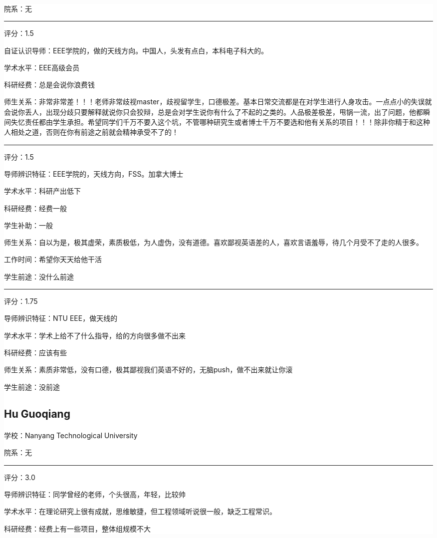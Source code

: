 院系：无

* * *

评分：1.5

自证认识导师：EEE学院的，做的天线方向。中国人，头发有点白，本科电子科大的。

学术水平：EEE高级会员

科研经费：总是会说你浪费钱

师生关系：非常非常差！！！老师非常歧视master，歧视留学生，口德极差。基本日常交流都是在对学生进行人身攻击。一点点小的失误就会说你丢人，出现分歧只要解释就说你只会狡辩，总是会对学生说你有什么了不起的之类的。人品极差极差，甩锅一流，出了问题，他都瞬间失忆责任都由学生承担。希望同学们千万不要入这个坑，不管哪种研究生或者博士千万不要选和他有关系的项目！！！除非你精于和这种人相处之道，否则在你有前途之前就会精神承受不了的！

* * *

评分：1.5

导师辨识特征：EEE学院的，天线方向，FSS。加拿大博士

学术水平：科研产出低下

科研经费：经费一般

学生补助：一般

师生关系：自以为是，极其虚荣，素质极低，为人虚伪，没有道德。喜欢鄙视英语差的人，喜欢言语羞辱，待几个月受不了走的人很多。

工作时间：希望你天天给他干活

学生前途：没什么前途

* * *

评分：1.75

导师辨识特征：NTU EEE，做天线的

学术水平：学术上给不了什么指导，给的方向很多做不出来

科研经费：应该有些

师生关系：素质非常低，没有口德，极其鄙视我们英语不好的，无脑push，做不出来就让你滚

学生前途：没前途

## Hu Guoqiang

学校：Nanyang Technological University

院系：无

* * *

评分：3.0

导师辨识特征：同学曾经的老师，个头很高，年轻，比较帅

学术水平：在理论研究上很有成就，思维敏捷，但工程领域听说很一般，缺乏工程常识。

科研经费：经费上有一些项目，整体组规模不大
